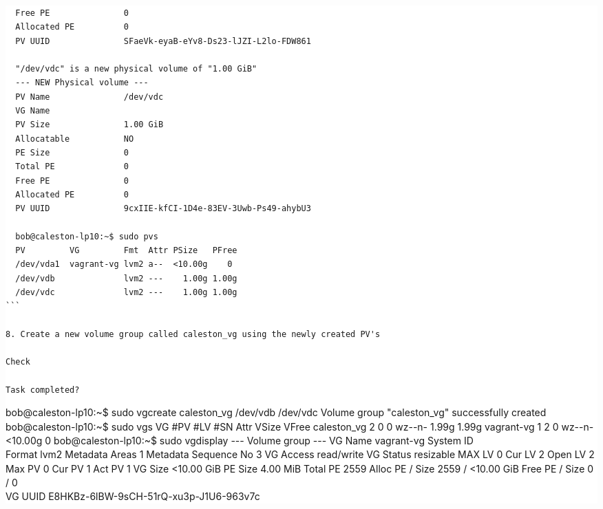    ````
     Free PE               0
     Allocated PE          0
     PV UUID               SFaeVk-eyaB-eYv8-Ds23-lJZI-L2lo-FDW861
      
     "/dev/vdc" is a new physical volume of "1.00 GiB"
     --- NEW Physical volume ---
     PV Name               /dev/vdc
     VG Name               
     PV Size               1.00 GiB
     Allocatable           NO
     PE Size               0   
     Total PE              0
     Free PE               0
     Allocated PE          0
     PV UUID               9cxIIE-kfCI-1D4e-83EV-3Uwb-Ps49-ahybU3
     
     bob@caleston-lp10:~$ sudo pvs
     PV         VG         Fmt  Attr PSize   PFree
     /dev/vda1  vagrant-vg lvm2 a--  <10.00g    0 
     /dev/vdb              lvm2 ---    1.00g 1.00g
     /dev/vdc              lvm2 ---    1.00g 1.00g
   ```

8. Create a new volume group called caleston_vg using the newly created PV's

   Check

   Task completed?

   ````
   bob@caleston-lp10:~$ sudo vgcreate caleston_vg /dev/vdb /dev/vdc
     Volume group "caleston_vg" successfully created
   bob@caleston-lp10:~$ sudo vgs
     VG          #PV #LV #SN Attr   VSize   VFree
     caleston_vg   2   0   0 wz--n-   1.99g 1.99g
     vagrant-vg    1   2   0 wz--n- <10.00g    0 
   bob@caleston-lp10:~$ sudo vgdisplay
     --- Volume group ---
     VG Name               vagrant-vg
     System ID             
     Format                lvm2
     Metadata Areas        1
     Metadata Sequence No  3
     VG Access             read/write
     VG Status             resizable
     MAX LV                0
     Cur LV                2
     Open LV               2
     Max PV                0
     Cur PV                1
     Act PV                1
     VG Size               <10.00 GiB
     PE Size               4.00 MiB
     Total PE              2559
     Alloc PE / Size       2559 / <10.00 GiB
     Free  PE / Size       0 / 0   
     VG UUID               E8HKBz-6lBW-9sCH-51rQ-xu3p-J1U6-963v7c
      